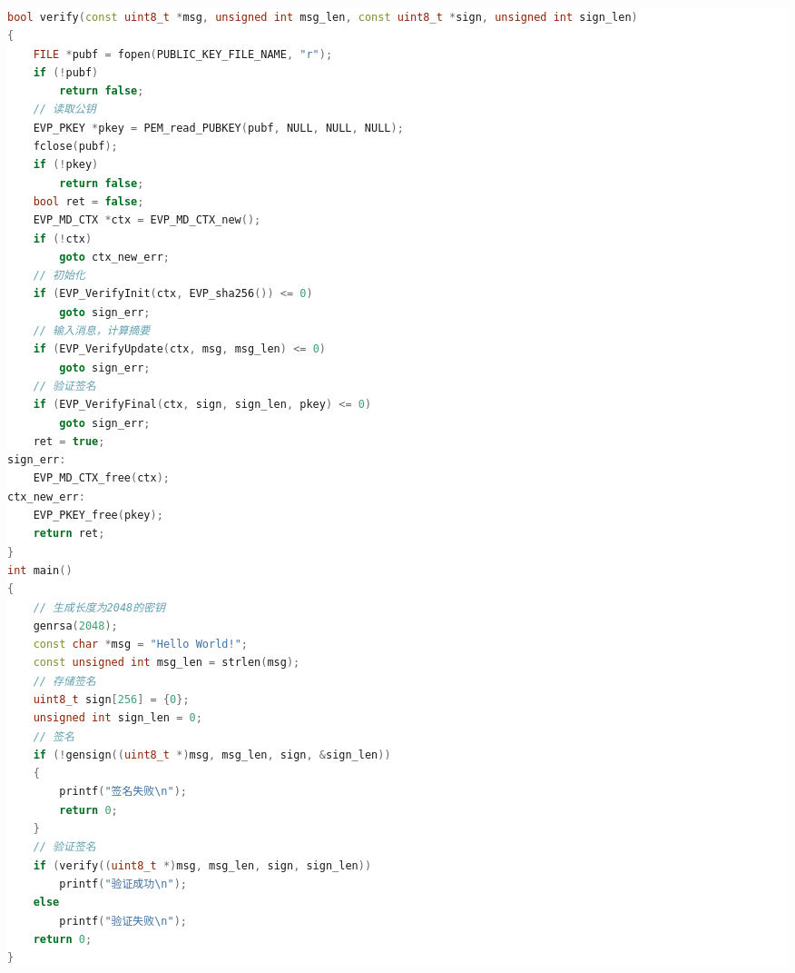 ```c++
bool verify(const uint8_t *msg, unsigned int msg_len, const uint8_t *sign, unsigned int sign_len)
{
    FILE *pubf = fopen(PUBLIC_KEY_FILE_NAME, "r");
    if (!pubf)
        return false;
    // 读取公钥
    EVP_PKEY *pkey = PEM_read_PUBKEY(pubf, NULL, NULL, NULL);
    fclose(pubf);
    if (!pkey)
        return false;
    bool ret = false;
    EVP_MD_CTX *ctx = EVP_MD_CTX_new();
    if (!ctx)
        goto ctx_new_err;
    // 初始化
    if (EVP_VerifyInit(ctx, EVP_sha256()) <= 0)
        goto sign_err;
    // 输入消息，计算摘要
    if (EVP_VerifyUpdate(ctx, msg, msg_len) <= 0)
        goto sign_err;
    // 验证签名
    if (EVP_VerifyFinal(ctx, sign, sign_len, pkey) <= 0)
        goto sign_err;
    ret = true;
sign_err:
    EVP_MD_CTX_free(ctx);
ctx_new_err:
    EVP_PKEY_free(pkey);
    return ret;
}
int main()
{
    // 生成长度为2048的密钥
    genrsa(2048);
    const char *msg = "Hello World!";
    const unsigned int msg_len = strlen(msg);
    // 存储签名
    uint8_t sign[256] = {0};
    unsigned int sign_len = 0;
    // 签名
    if (!gensign((uint8_t *)msg, msg_len, sign, &sign_len))
    {
        printf("签名失败\n");
        return 0;
    }
    // 验证签名
    if (verify((uint8_t *)msg, msg_len, sign, sign_len))
        printf("验证成功\n");
    else
        printf("验证失败\n");
    return 0;
}
```
